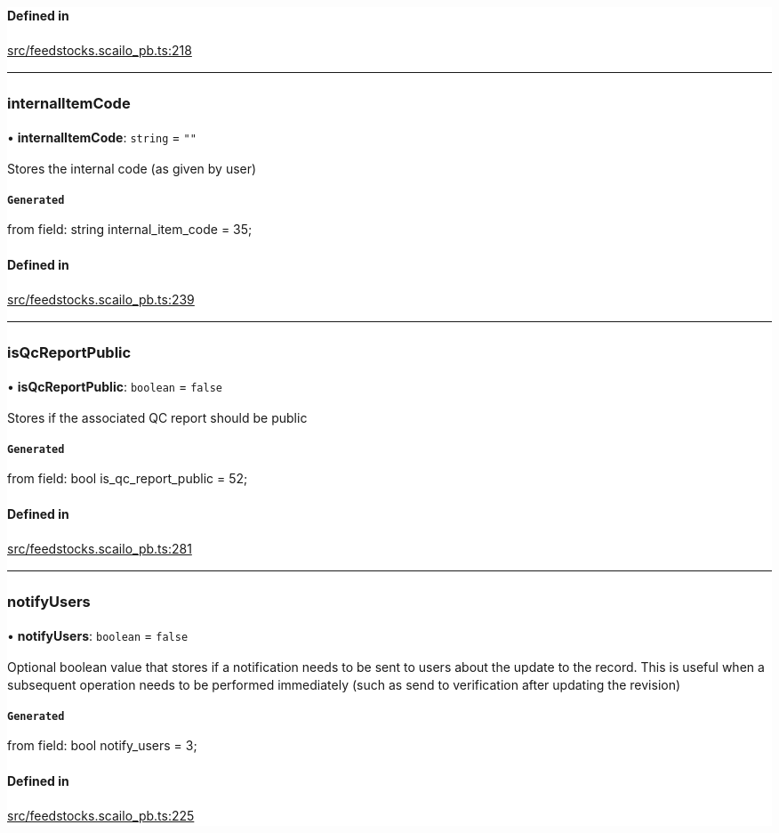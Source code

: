 #### Defined in

[src/feedstocks.scailo_pb.ts:218](https://github.com/scailo/ts-sdk/blob/c10a36b57201dfa5903d4b53efa1e62aa6208936/src/feedstocks.scailo_pb.ts#L218)

___

### internalItemCode

• **internalItemCode**: `string` = `""`

Stores the internal code (as given by user)

**`Generated`**

from field: string internal_item_code = 35;

#### Defined in

[src/feedstocks.scailo_pb.ts:239](https://github.com/scailo/ts-sdk/blob/c10a36b57201dfa5903d4b53efa1e62aa6208936/src/feedstocks.scailo_pb.ts#L239)

___

### isQcReportPublic

• **isQcReportPublic**: `boolean` = `false`

Stores if the associated QC report should be public

**`Generated`**

from field: bool is_qc_report_public = 52;

#### Defined in

[src/feedstocks.scailo_pb.ts:281](https://github.com/scailo/ts-sdk/blob/c10a36b57201dfa5903d4b53efa1e62aa6208936/src/feedstocks.scailo_pb.ts#L281)

___

### notifyUsers

• **notifyUsers**: `boolean` = `false`

Optional boolean value that stores if a notification needs to be sent to users about the update to the record. This is useful when a subsequent operation needs to be performed immediately (such as send to verification after updating the revision)

**`Generated`**

from field: bool notify_users = 3;

#### Defined in

[src/feedstocks.scailo_pb.ts:225](https://github.com/scailo/ts-sdk/blob/c10a36b57201dfa5903d4b53efa1e62aa6208936/src/feedstocks.scailo_pb.ts#L225)
